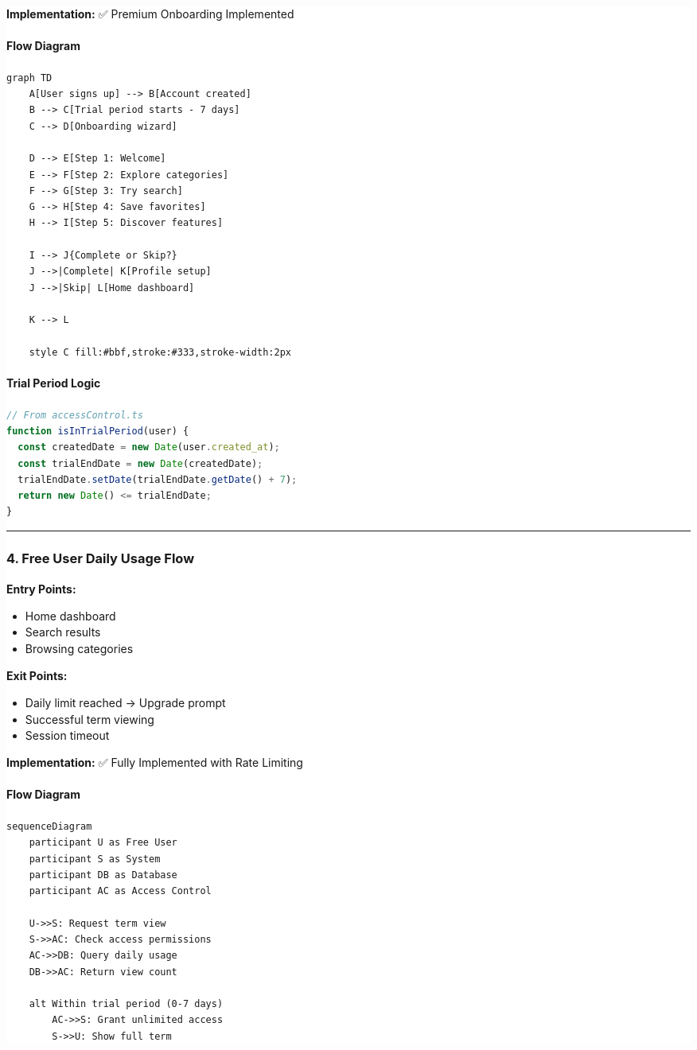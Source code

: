**Implementation:** ✅ Premium Onboarding Implemented

#### Flow Diagram
```mermaid
graph TD
    A[User signs up] --> B[Account created]
    B --> C[Trial period starts - 7 days]
    C --> D[Onboarding wizard]
    
    D --> E[Step 1: Welcome]
    E --> F[Step 2: Explore categories]
    F --> G[Step 3: Try search]
    G --> H[Step 4: Save favorites]
    H --> I[Step 5: Discover features]
    
    I --> J{Complete or Skip?}
    J -->|Complete| K[Profile setup]
    J -->|Skip| L[Home dashboard]
    
    K --> L
    
    style C fill:#bbf,stroke:#333,stroke-width:2px
```

#### Trial Period Logic
```typescript
// From accessControl.ts
function isInTrialPeriod(user) {
  const createdDate = new Date(user.created_at);
  const trialEndDate = new Date(createdDate);
  trialEndDate.setDate(trialEndDate.getDate() + 7);
  return new Date() <= trialEndDate;
}
```

---

### 4. Free User Daily Usage Flow
**Entry Points:**
- Home dashboard
- Search results
- Browsing categories

**Exit Points:**
- Daily limit reached → Upgrade prompt
- Successful term viewing
- Session timeout

**Implementation:** ✅ Fully Implemented with Rate Limiting

#### Flow Diagram
```mermaid
sequenceDiagram
    participant U as Free User
    participant S as System
    participant DB as Database
    participant AC as Access Control
    
    U->>S: Request term view
    S->>AC: Check access permissions
    AC->>DB: Query daily usage
    DB->>AC: Return view count
    
    alt Within trial period (0-7 days)
        AC->>S: Grant unlimited access
        S->>U: Show full term
```